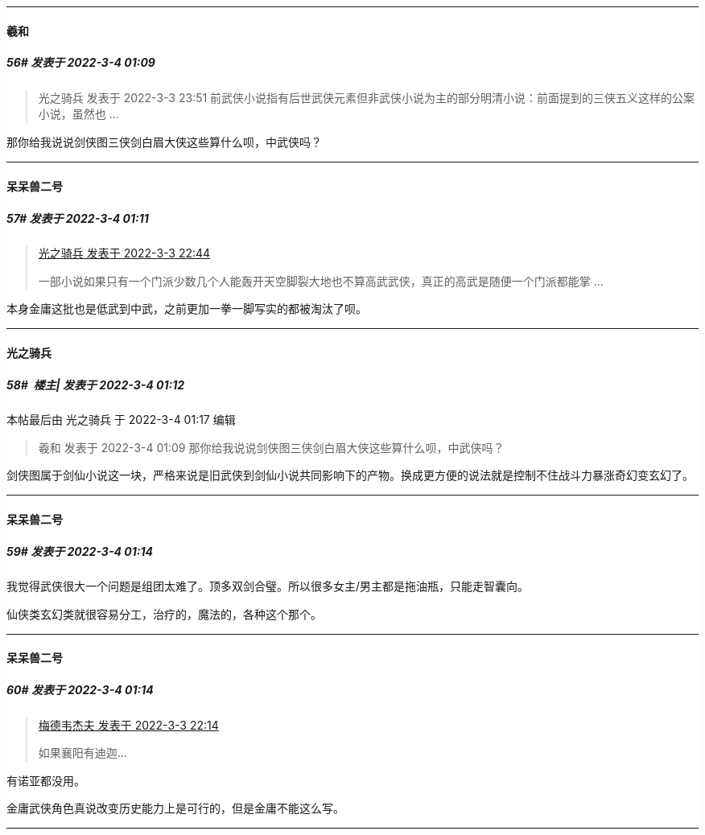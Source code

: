 *****

####  羲和  
##### 56#       发表于 2022-3-4 01:09

<blockquote>光之骑兵 发表于 2022-3-3 23:51
前武侠小说指有后世武侠元素但非武侠小说为主的部分明清小说：前面提到的三侠五义这样的公案小说，虽然也 ...</blockquote>
那你给我说说剑侠图三侠剑白眉大侠这些算什么呗，中武侠吗？

*****

####  呆呆兽二号  
##### 57#       发表于 2022-3-4 01:11

<blockquote><a href="httphttps://bbs.saraba1st.com/2b/forum.php?mod=redirect&amp;goto=findpost&amp;pid=54908101&amp;ptid=2055837" target="_blank">光之骑兵 发表于 2022-3-3 22:44</a>

一部小说如果只有一个门派少数几个人能轰开天空脚裂大地也不算高武武侠，真正的高武是随便一个门派都能掌 ...</blockquote>
本身金庸这批也是低武到中武，之前更加一拳一脚写实的都被淘汰了呗。

*****

####  光之骑兵  
##### 58#         楼主| 发表于 2022-3-4 01:12

 本帖最后由 光之骑兵 于 2022-3-4 01:17 编辑 
<blockquote>羲和 发表于 2022-3-4 01:09
那你给我说说剑侠图三侠剑白眉大侠这些算什么呗，中武侠吗？</blockquote>
剑侠图属于剑仙小说这一块，严格来说是旧武侠到剑仙小说共同影响下的产物。换成更方便的说法就是控制不住战斗力暴涨奇幻变玄幻了。

*****

####  呆呆兽二号  
##### 59#       发表于 2022-3-4 01:14

我觉得武侠很大一个问题是组团太难了。顶多双剑合璧。所以很多女主/男主都是拖油瓶，只能走智囊向。

仙侠类玄幻类就很容易分工，治疗的，魔法的，各种这个那个。

*****

####  呆呆兽二号  
##### 60#       发表于 2022-3-4 01:14

<blockquote><a href="httphttps://bbs.saraba1st.com/2b/forum.php?mod=redirect&amp;goto=findpost&amp;pid=54907773&amp;ptid=2055837" target="_blank">梅德韦杰夫 发表于 2022-3-3 22:14</a>

如果襄阳有迪迦...</blockquote>
有诺亚都没用。

金庸武侠角色真说改变历史能力上是可行的，但是金庸不能这么写。



*****

